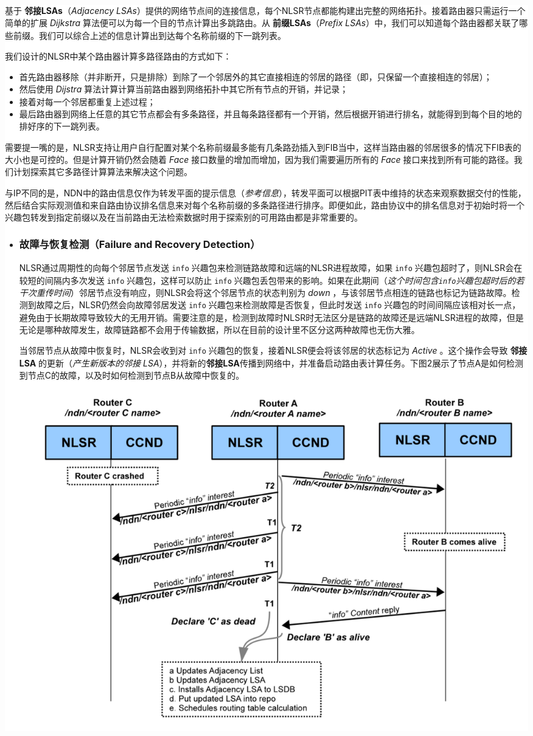   基于 **邻接LSAs**（*Adjacency LSAs*）提供的网络节点间的连接信息，每个NLSR节点都能构建出完整的网络拓扑。接着路由器只需运行一个简单的扩展 *Dijkstra* 算法便可以为每一个目的节点计算出多跳路由。从 **前缀LSAs**（*Prefix LSAs*）中，我们可以知道每个路由器都关联了哪些前缀。我们可以综合上述的信息计算出到达每个名称前缀的下一跳列表。

  我们设计的NLSR中某个路由器计算多路径路由的方式如下：

  - 首先路由器移除（并非断开，只是排除）到除了一个邻居外的其它直接相连的邻居的路径（即，只保留一个直接相连的邻居）；
  - 然后使用 *Dijstra* 算法计算计算当前路由器到网络拓扑中其它所有节点的开销，并记录；
  - 接着对每一个邻居都重复上述过程；
  - 最后路由器到网络上任意的其它节点都会有多条路径，并且每条路径都有一个开销，然后根据开销进行排名，就能得到到每个目的地的排好序的下一跳列表。

  需要提一嘴的是，NLSR支持让用户自行配置对某个名称前缀最多能有几条路劲插入到FIB当中，这样当路由器的邻居很多的情况下FIB表的大小也是可控的。但是计算开销仍然会随着 *Face* 接口数量的增加而增加，因为我们需要遍历所有的 *Face* 接口来找到所有可能的路径。我们计划探索其它多路径计算算法来解决这个问题。

  与IP不同的是，NDN中的路由信息仅作为转发平面的提示信息（*参考信息*），转发平面可以根据PIT表中维持的状态来观察数据交付的性能，然后结合实际观测值和来自路由协议排名信息来对每个名称前缀的多条路径进行排序。即便如此，路由协议中的排名信息对于初始时将一个兴趣包转发到指定前缀以及在当前路由无法检索数据时用于探索别的可用路由都是非常重要的。

- ### 故障与恢复检测（Failure and Recovery Detection）

  NLSR通过周期性的向每个邻居节点发送 `info` 兴趣包来检测链路故障和远端的NLSR进程故障，如果 `info` 兴趣包超时了，则NLSR会在较短的间隔内多次发送 `info` 兴趣包，这样可以防止 `info` 兴趣包丢包带来的影响。如果在此期间（*这个时间包含`info`兴趣包超时后的若干次重传时间*）邻居节点没有响应，则NLSR会将这个邻居节点的状态判别为 *down* ，与该邻居节点相连的链路也标记为链路故障。检测到故障之后，NLSR仍然会向故障邻居发送 `info` 兴趣包来检测故障是否恢复，但此时发送 `info` 兴趣包的时间间隔应该相对长一点，避免由于长期故障导致较大的无用开销。需要注意的是，检测到故障时NLSR时无法区分是链路的故障还是远端NLSR进程的故障，但是无论是哪种故障发生，故障链路都不会用于传输数据，所以在目前的设计里不区分这两种故障也无伤大雅。

  当邻居节点从故障中恢复时，NLSR会收到对 `info` 兴趣包的恢复，接着NLSR便会将该邻居的状态标记为 *Active* 。这个操作会导致 **邻接LSA** 的更新（*产生新版本的邻接 LSA*），并将新的**邻接LSA**传播到网络中，并准备启动路由表计算任务。下图2展示了节点A是如何检测到节点C的故障，以及时如何检测到节点B从故障中恢复的。

  ![图2 邻居故障检测和恢复](assets/image-20191218103639049.png)
